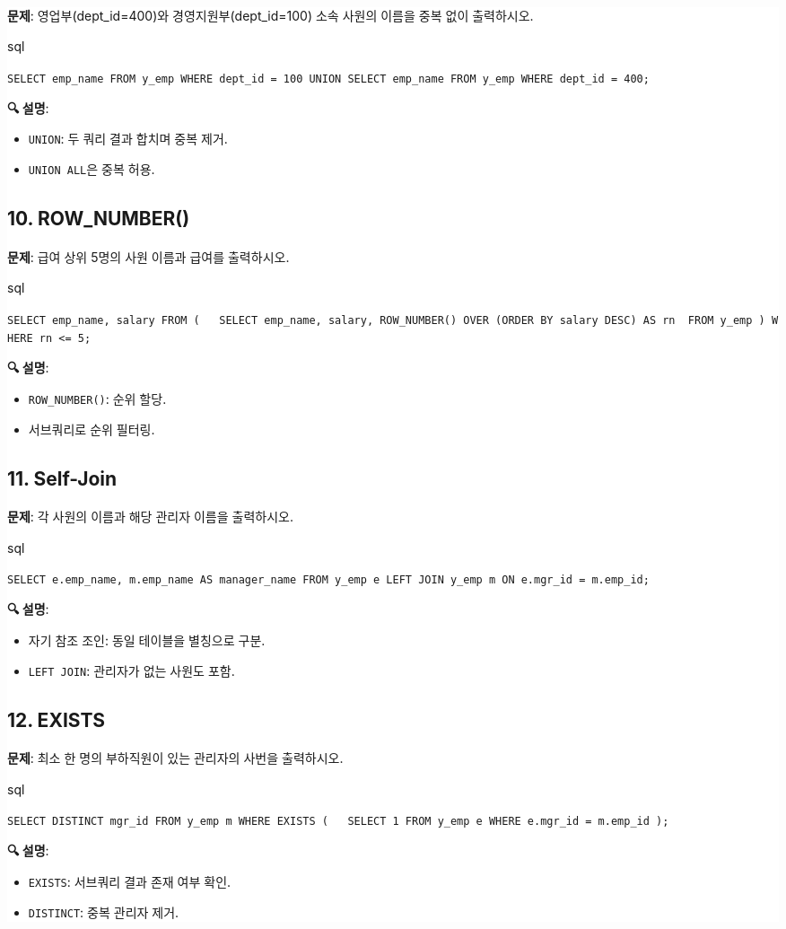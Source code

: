 **문제**: 영업부(dept_id=400)와 경영지원부(dept_id=100) 소속 사원의 이름을 중복 없이 출력하시오.

sql

`SELECT emp_name FROM y_emp WHERE dept_id = 100 UNION SELECT emp_name FROM y_emp WHERE dept_id = 400;`

**🔍 설명**:

- `UNION`: 두 쿼리 결과 합치며 중복 제거.
    
- `UNION ALL`은 중복 허용.
    

## **10. ROW_NUMBER()**

**문제**: 급여 상위 5명의 사원 이름과 급여를 출력하시오.

sql

`SELECT emp_name, salary FROM (   SELECT emp_name, salary, ROW_NUMBER() OVER (ORDER BY salary DESC) AS rn  FROM y_emp ) WHERE rn <= 5;`

**🔍 설명**:

- `ROW_NUMBER()`: 순위 할당.
    
- 서브쿼리로 순위 필터링.
    

## **11. Self-Join**

**문제**: 각 사원의 이름과 해당 관리자 이름을 출력하시오.

sql

`SELECT e.emp_name, m.emp_name AS manager_name FROM y_emp e LEFT JOIN y_emp m ON e.mgr_id = m.emp_id;`

**🔍 설명**:

- 자기 참조 조인: 동일 테이블을 별칭으로 구분.
    
- `LEFT JOIN`: 관리자가 없는 사원도 포함.
    

## **12. EXISTS**

**문제**: 최소 한 명의 부하직원이 있는 관리자의 사번을 출력하시오.

sql

`SELECT DISTINCT mgr_id FROM y_emp m WHERE EXISTS (   SELECT 1 FROM y_emp e WHERE e.mgr_id = m.emp_id );`

**🔍 설명**:

- `EXISTS`: 서브쿼리 결과 존재 여부 확인.
    
- `DISTINCT`: 중복 관리자 제거.
    